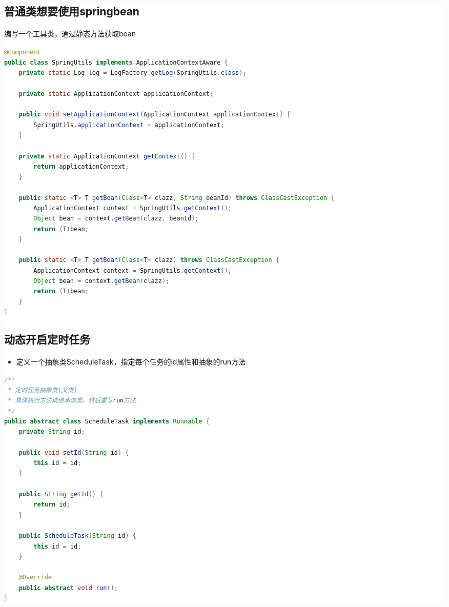 ## 普通类想要使用springbean

编写一个工具类，通过静态方法获取bean

```java
@Component
public class SpringUtils implements ApplicationContextAware {
    private static Log log = LogFactory.getLog(SpringUtils.class);

    private static ApplicationContext applicationContext;

    public void setApplicationContext(ApplicationContext applicationContext) {
        SpringUtils.applicationContext = applicationContext;
    }

    private static ApplicationContext getContext() {
        return applicationContext;
    }

    public static <T> T getBean(Class<T> clazz, String beanId) throws ClassCastException {
        ApplicationContext context = SpringUtils.getContext();
        Object bean = context.getBean(clazz, beanId);
        return (T)bean;
    }

    public static <T> T getBean(Class<T> clazz) throws ClassCastException {
        ApplicationContext context = SpringUtils.getContext();
        Object bean = context.getBean(clazz);
        return (T)bean;
    }
}
```

## 动态开启定时任务

- 定义一个抽象类ScheduleTask，指定每个任务的id属性和抽象的run方法

```java
/**
 * 定时任务抽象类(父类)
 * 具体执行方法请继承该类，然后重写run方法
 */
public abstract class ScheduleTask implements Runnable {
    private String id;

    public void setId(String id) {
        this.id = id;
    }

    public String getId() {
        return id;
    }

    public ScheduleTask(String id) {
        this.id = id;
    }

    @Override
    public abstract void run();
}
```

